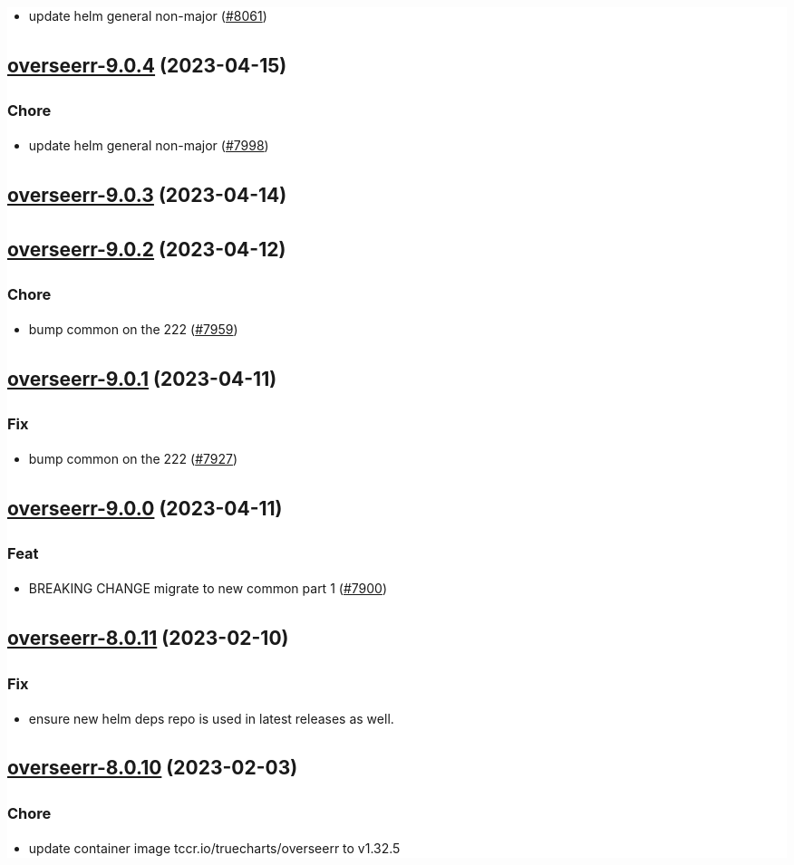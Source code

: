 - update helm general non-major ([#8061](https://github.com/truecharts/charts/issues/8061))

## [overseerr-9.0.4](https://github.com/truecharts/charts/compare/overseerr-9.0.3...overseerr-9.0.4) (2023-04-15)

### Chore

- update helm general non-major ([#7998](https://github.com/truecharts/charts/issues/7998))

## [overseerr-9.0.3](https://github.com/truecharts/charts/compare/overseerr-9.0.2...overseerr-9.0.3) (2023-04-14)

## [overseerr-9.0.2](https://github.com/truecharts/charts/compare/overseerr-9.0.1...overseerr-9.0.2) (2023-04-12)

### Chore

- bump common on the 222 ([#7959](https://github.com/truecharts/charts/issues/7959))

## [overseerr-9.0.1](https://github.com/truecharts/charts/compare/overseerr-9.0.0...overseerr-9.0.1) (2023-04-11)

### Fix

- bump common on the 222 ([#7927](https://github.com/truecharts/charts/issues/7927))

## [overseerr-9.0.0](https://github.com/truecharts/charts/compare/overseerr-8.0.11...overseerr-9.0.0) (2023-04-11)

### Feat

- BREAKING CHANGE migrate to new common part 1 ([#7900](https://github.com/truecharts/charts/issues/7900))

## [overseerr-8.0.11](https://github.com/truecharts/charts/compare/overseerr-8.0.10...overseerr-8.0.11) (2023-02-10)

### Fix

- ensure new helm deps repo is used in latest releases as well.

## [overseerr-8.0.10](https://github.com/truecharts/charts/compare/overseerr-8.0.9...overseerr-8.0.10) (2023-02-03)

### Chore

- update container image tccr.io/truecharts/overseerr to v1.32.5

